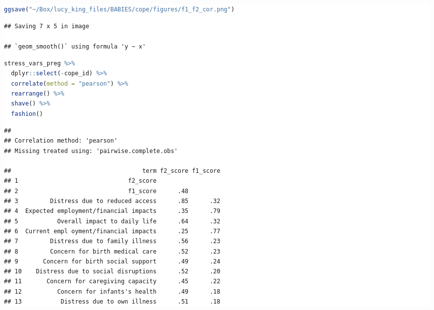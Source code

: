 ``` r
ggsave("~/Box/lucy_king_files/BABIES/cope/figures/f1_f2_cor.png")
```

    ## Saving 7 x 5 in image

    ## `geom_smooth()` using formula 'y ~ x'

``` r
stress_vars_preg %>% 
  dplyr::select(-cope_id) %>% 
  correlate(method = "pearson") %>% 
  rearrange() %>% 
  shave() %>% 
  fashion() 
```

    ## 
    ## Correlation method: 'pearson'
    ## Missing treated using: 'pairwise.complete.obs'

    ##                                     term f2_score f1_score
    ## 1                               f2_score                  
    ## 2                               f1_score      .48         
    ## 3         Distress due to reduced access      .85      .32
    ## 4  Expected employment/financial impacts      .35      .79
    ## 5           Overall impact to daily life      .64      .32
    ## 6  Current empl oyment/financial impacts      .25      .77
    ## 7         Distress due to family illness      .56      .23
    ## 8         Concern for birth medical care      .52      .23
    ## 9       Concern for birth social support      .49      .24
    ## 10    Distress due to social disruptions      .52      .20
    ## 11       Concern for caregiving capacity      .45      .22
    ## 12          Concern for infants's health      .49      .18
    ## 13           Distress due to own illness      .51      .18